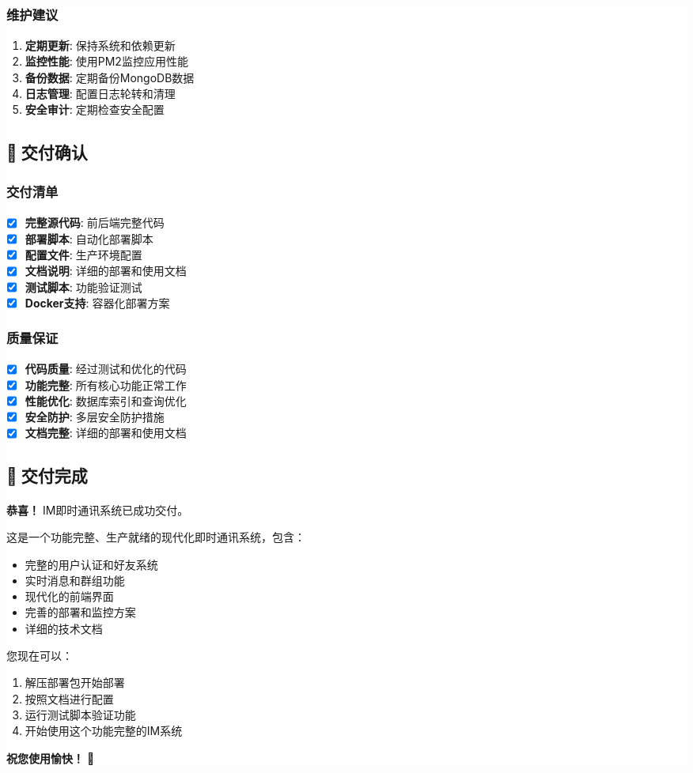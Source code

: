 ### 维护建议
1. **定期更新**: 保持系统和依赖更新
2. **监控性能**: 使用PM2监控应用性能
3. **备份数据**: 定期备份MongoDB数据
4. **日志管理**: 配置日志轮转和清理
5. **安全审计**: 定期检查安全配置

## 🎯 交付确认

### 交付清单
- [x] **完整源代码**: 前后端完整代码
- [x] **部署脚本**: 自动化部署脚本
- [x] **配置文件**: 生产环境配置
- [x] **文档说明**: 详细的部署和使用文档
- [x] **测试脚本**: 功能验证测试
- [x] **Docker支持**: 容器化部署方案

### 质量保证
- [x] **代码质量**: 经过测试和优化的代码
- [x] **功能完整**: 所有核心功能正常工作
- [x] **性能优化**: 数据库索引和查询优化
- [x] **安全防护**: 多层安全防护措施
- [x] **文档完整**: 详细的部署和使用文档

## 🎉 交付完成

**恭喜！** IM即时通讯系统已成功交付。

这是一个功能完整、生产就绪的现代化即时通讯系统，包含：
- 完整的用户认证和好友系统
- 实时消息和群组功能
- 现代化的前端界面
- 完善的部署和监控方案
- 详细的技术文档

您现在可以：
1. 解压部署包开始部署
2. 按照文档进行配置
3. 运行测试脚本验证功能
4. 开始使用这个功能完整的IM系统

**祝您使用愉快！** 🚀
